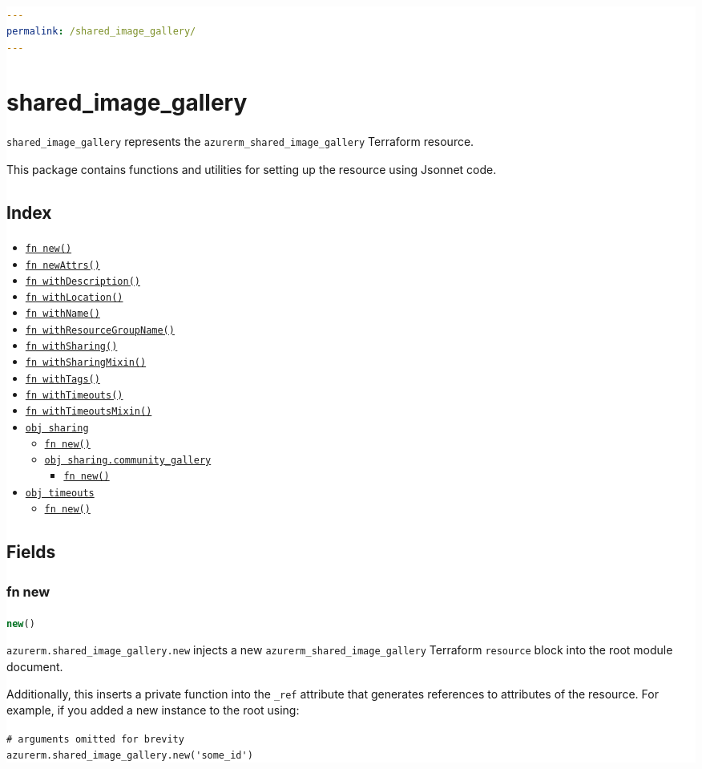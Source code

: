 ```yaml
---
permalink: /shared_image_gallery/
---
```


# shared_image_gallery

`shared_image_gallery` represents the `azurerm_shared_image_gallery` Terraform resource.



This package contains functions and utilities for setting up the resource using Jsonnet code.


## Index

* [`fn new()`](#fn-new)
* [`fn newAttrs()`](#fn-newattrs)
* [`fn withDescription()`](#fn-withdescription)
* [`fn withLocation()`](#fn-withlocation)
* [`fn withName()`](#fn-withname)
* [`fn withResourceGroupName()`](#fn-withresourcegroupname)
* [`fn withSharing()`](#fn-withsharing)
* [`fn withSharingMixin()`](#fn-withsharingmixin)
* [`fn withTags()`](#fn-withtags)
* [`fn withTimeouts()`](#fn-withtimeouts)
* [`fn withTimeoutsMixin()`](#fn-withtimeoutsmixin)
* [`obj sharing`](#obj-sharing)
  * [`fn new()`](#fn-sharingnew)
  * [`obj sharing.community_gallery`](#obj-sharingcommunity_gallery)
    * [`fn new()`](#fn-sharingcommunity_gallerynew)
* [`obj timeouts`](#obj-timeouts)
  * [`fn new()`](#fn-timeoutsnew)

## Fields

### fn new

```ts
new()
```


`azurerm.shared_image_gallery.new` injects a new `azurerm_shared_image_gallery` Terraform `resource`
block into the root module document.

Additionally, this inserts a private function into the `_ref` attribute that generates references to attributes of the
resource. For example, if you added a new instance to the root using:

    # arguments omitted for brevity
    azurerm.shared_image_gallery.new('some_id')
